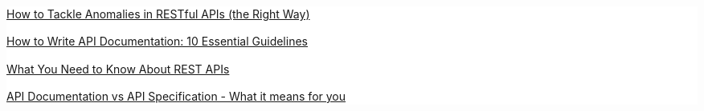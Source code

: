 [How to Tackle Anomalies in RESTful APIs (the Right Way)](https://monoscope.tech/blog/anomalies-in-restful-apis/)

[How to Write API Documentation: 10 Essential Guidelines](https://monoscope.tech/blog/how-to-write-api-docs/)

[What You Need to Know About REST APIs](https://monoscope.tech/blog/everything-about-rest-apis/)

[API Documentation vs API Specification - What it means for you](https://monoscope.tech/blog/api-documentation-vs-api-specification/)
